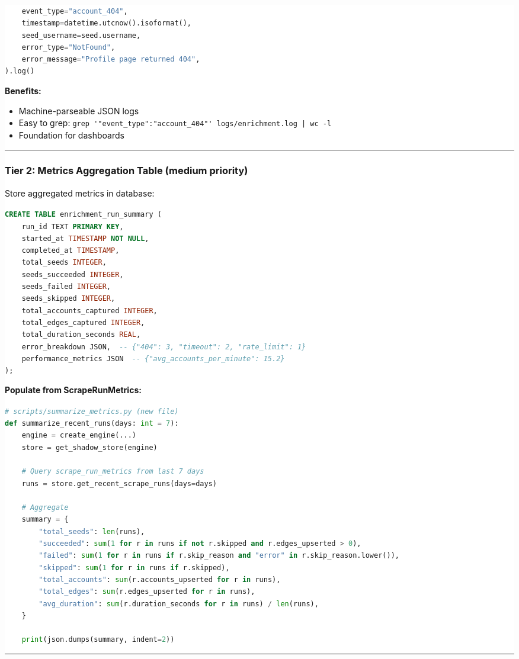 ```python
    event_type="account_404",
    timestamp=datetime.utcnow().isoformat(),
    seed_username=seed.username,
    error_type="NotFound",
    error_message="Profile page returned 404",
).log()
```

**Benefits:**
- Machine-parseable JSON logs
- Easy to grep: `grep '"event_type":"account_404"' logs/enrichment.log | wc -l`
- Foundation for dashboards

---

### **Tier 2: Metrics Aggregation Table** (medium priority)

Store aggregated metrics in database:

```sql
CREATE TABLE enrichment_run_summary (
    run_id TEXT PRIMARY KEY,
    started_at TIMESTAMP NOT NULL,
    completed_at TIMESTAMP,
    total_seeds INTEGER,
    seeds_succeeded INTEGER,
    seeds_failed INTEGER,
    seeds_skipped INTEGER,
    total_accounts_captured INTEGER,
    total_edges_captured INTEGER,
    total_duration_seconds REAL,
    error_breakdown JSON,  -- {"404": 3, "timeout": 2, "rate_limit": 1}
    performance_metrics JSON  -- {"avg_accounts_per_minute": 15.2}
);
```

**Populate from ScrapeRunMetrics:**
```python
# scripts/summarize_metrics.py (new file)
def summarize_recent_runs(days: int = 7):
    engine = create_engine(...)
    store = get_shadow_store(engine)

    # Query scrape_run_metrics from last 7 days
    runs = store.get_recent_scrape_runs(days=days)

    # Aggregate
    summary = {
        "total_seeds": len(runs),
        "succeeded": sum(1 for r in runs if not r.skipped and r.edges_upserted > 0),
        "failed": sum(1 for r in runs if r.skip_reason and "error" in r.skip_reason.lower()),
        "skipped": sum(1 for r in runs if r.skipped),
        "total_accounts": sum(r.accounts_upserted for r in runs),
        "total_edges": sum(r.edges_upserted for r in runs),
        "avg_duration": sum(r.duration_seconds for r in runs) / len(runs),
    }

    print(json.dumps(summary, indent=2))
```

---